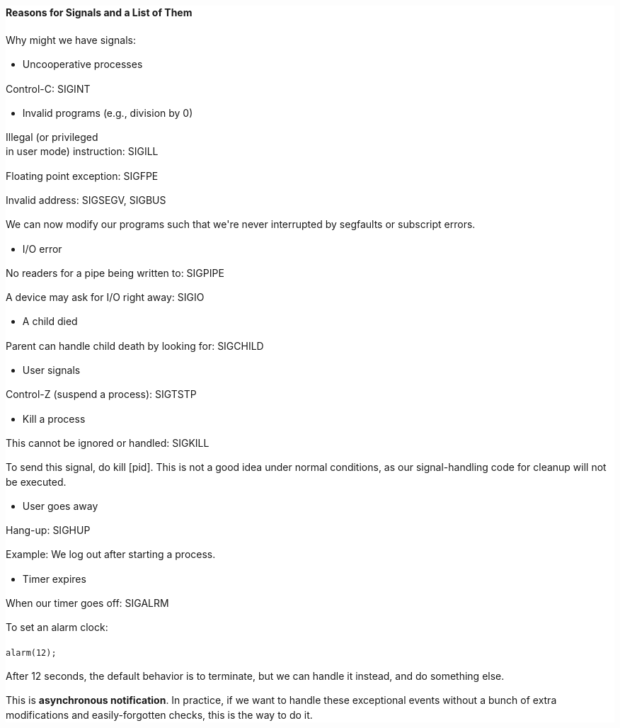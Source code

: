 
#### Reasons for Signals and a List of Them

Why might we have signals: 

- Uncooperative processes

Control-C: SIGINT

- Invalid programs (e.g., division by 0)

Illegal (or privileged  
in user mode) instruction: SIGILL

Floating point exception: SIGFPE

Invalid address: SIGSEGV, SIGBUS

We can now modify our programs such that we're never
interrupted by segfaults or subscript errors. 

- I/O error

No readers for a pipe being written to: SIGPIPE

A device may ask for I/O right away: SIGIO

- A child died

Parent can handle child death by looking for: SIGCHILD

- User signals

Control-Z (suspend a process): SIGTSTP

- Kill a process

This cannot be ignored or handled: SIGKILL

To send this signal, do kill [pid]. 
This is not a good idea under normal conditions, 
as our signal-handling code for cleanup will 
not be executed. 

- User goes away 

Hang-up: SIGHUP

Example: We log out after starting a process. 

- Timer expires

When our timer goes off: SIGALRM

To set an alarm clock: 

    alarm(12); 
    
After 12 seconds, the default behavior is
to terminate, but we can handle it instead, 
and do something else. 

This is **asynchronous notification**. 
In practice, if we want to handle these exceptional 
events without a bunch of extra modifications
and easily-forgotten checks, this is the way to do it. 
